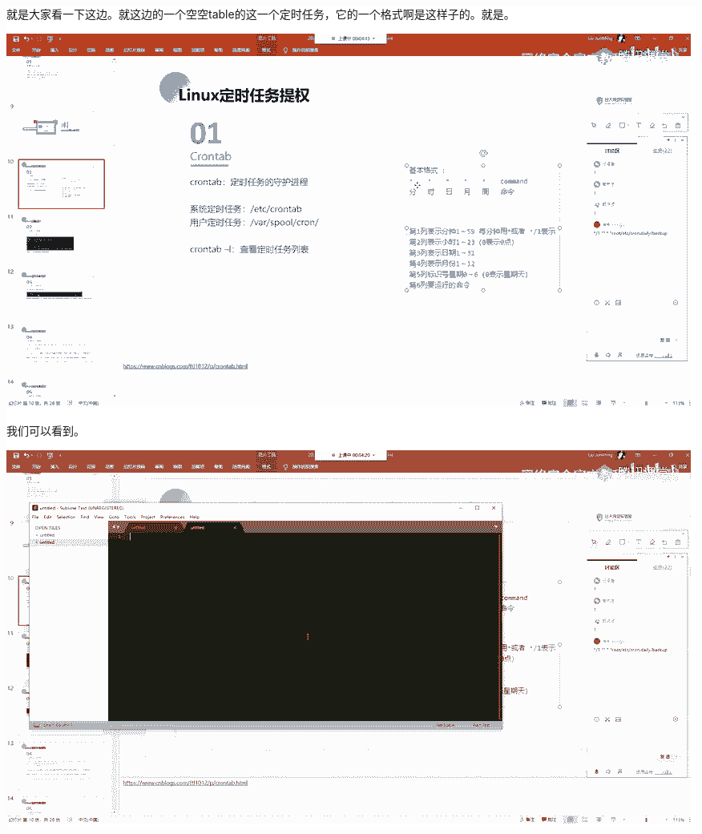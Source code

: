 就是大家看一下这边。就这边的一个空空table的这一个定时任务，它的一个格式啊是这样子的。就是。

![](img/b1032a8a26bc83d5dd628991c32551d0_14.png)

我们可以看到。

![](img/b1032a8a26bc83d5dd628991c32551d0_16.png)
